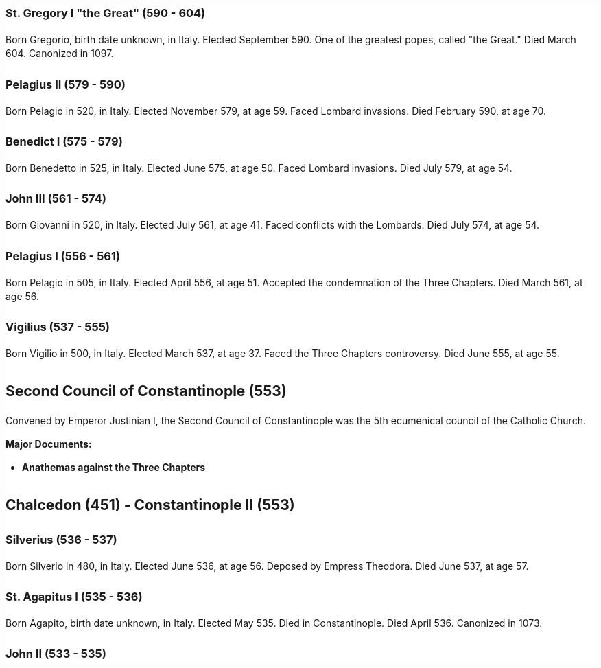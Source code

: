 ### St. Gregory I "the Great" (590 - 604)

Born Gregorio, birth date unknown, in Italy. Elected September 590. 
One of the greatest popes, called "the Great." Died March 604. Canonized in 1097.

### Pelagius II (579 - 590)

Born Pelagio in 520, in Italy. Elected November 579, at age 59. 
Faced Lombard invasions. Died February 590, at age 70.

### Benedict I (575 - 579)

Born Benedetto in 525, in Italy. Elected June 575, at age 50. 
Faced Lombard invasions. Died July 579, at age 54.

### John III (561 - 574)

Born Giovanni in 520, in Italy. Elected July 561, at age 41. 
Faced conflicts with the Lombards. Died July 574, at age 54.

### Pelagius I (556 - 561)

Born Pelagio in 505, in Italy. Elected April 556, at age 51. 
Accepted the condemnation of the Three Chapters. Died March 561, at age 56.

### Vigilius (537 - 555)

Born Vigilio in 500, in Italy. Elected March 537, at age 37. 
Faced the Three Chapters controversy. Died June 555, at age 55.

## Second Council of Constantinople (553)

Convened by Emperor Justinian I, the Second Council of 
Constantinople was the 5th ecumenical council of the Catholic Church.

**Major Documents:**

- **Anathemas against the Three Chapters**

## Chalcedon (451) - Constantinople II (553)

### Silverius (536 - 537)

Born Silverio in 480, in Italy. Elected June 536, at age 56. 
Deposed by Empress Theodora. Died June 537, at age 57.

### St. Agapitus I (535 - 536)

Born Agapito, birth date unknown, in Italy. Elected May 535. 
Died in Constantinople. Died April 536. Canonized in 1073.

### John II (533 - 535)

